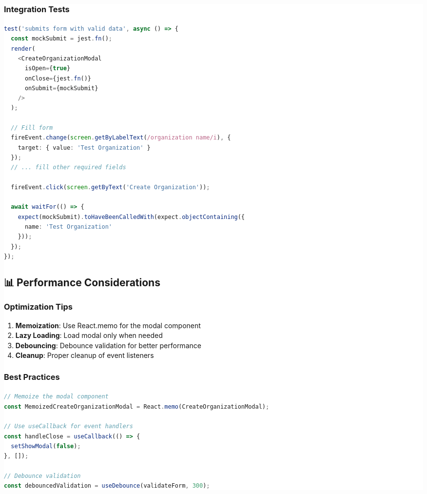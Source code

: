 ### Integration Tests
```typescript
test('submits form with valid data', async () => {
  const mockSubmit = jest.fn();
  render(
    <CreateOrganizationModal
      isOpen={true}
      onClose={jest.fn()}
      onSubmit={mockSubmit}
    />
  );
  
  // Fill form
  fireEvent.change(screen.getByLabelText(/organization name/i), {
    target: { value: 'Test Organization' }
  });
  // ... fill other required fields
  
  fireEvent.click(screen.getByText('Create Organization'));
  
  await waitFor(() => {
    expect(mockSubmit).toHaveBeenCalledWith(expect.objectContaining({
      name: 'Test Organization'
    }));
  });
});
```

## 📊 Performance Considerations

### Optimization Tips
1. **Memoization**: Use React.memo for the modal component
2. **Lazy Loading**: Load modal only when needed
3. **Debouncing**: Debounce validation for better performance
4. **Cleanup**: Proper cleanup of event listeners

### Best Practices
```typescript
// Memoize the modal component
const MemoizedCreateOrganizationModal = React.memo(CreateOrganizationModal);

// Use useCallback for event handlers
const handleClose = useCallback(() => {
  setShowModal(false);
}, []);

// Debounce validation
const debouncedValidation = useDebounce(validateForm, 300);
```
